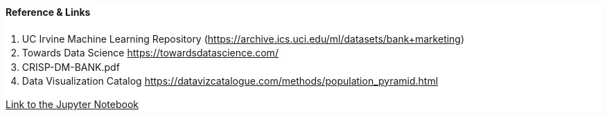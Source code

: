 

#### Reference & Links
1. UC Irvine Machine Learning Repository (https://archive.ics.uci.edu/ml/datasets/bank+marketing)
2. Towards Data Science https://towardsdatascience.com/
3. CRISP-DM-BANK.pdf
4. Data Visualization Catalog https://datavizcatalogue.com/methods/population_pyramid.html


[Link to the Jupyter Notebook](https://github.com/Shashidhar-Sathya/bankdeposit/blob/master/bank_of_portugal_direct_mktg.ipynb/)
